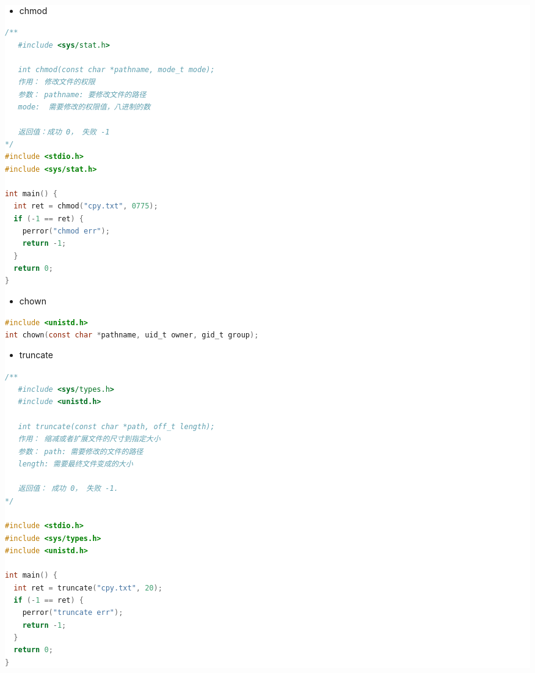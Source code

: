 -   chmod

```c
/**
   #include <sys/stat.h>

   int chmod(const char *pathname, mode_t mode);
   作用： 修改文件的权限
   参数： pathname: 要修改文件的路径
   mode:  需要修改的权限值，八进制的数

   返回值：成功 0， 失败 -1
*/
#include <stdio.h>
#include <sys/stat.h>

int main() {
  int ret = chmod("cpy.txt", 0775);
  if (-1 == ret) {
    perror("chmod err");
    return -1;
  }
  return 0;
}
```

-   chown

```c
#include <unistd.h>
int chown(const char *pathname, uid_t owner, gid_t group);
```

-   truncate

```c
/**
   #include <sys/types.h>
   #include <unistd.h>

   int truncate(const char *path, off_t length);
   作用： 缩减或者扩展文件的尺寸到指定大小
   参数： path: 需要修改的文件的路径
   length: 需要最终文件变成的大小

   返回值： 成功 0， 失败 -1.
*/

#include <stdio.h>
#include <sys/types.h>
#include <unistd.h>

int main() {
  int ret = truncate("cpy.txt", 20);
  if (-1 == ret) {
    perror("truncate err");
    return -1;
  }
  return 0;
}
```
